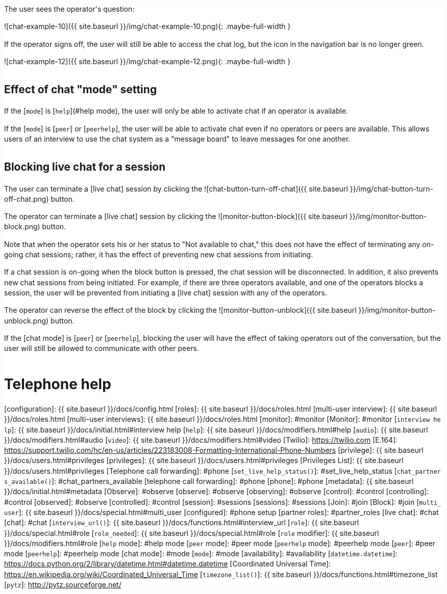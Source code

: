 The user sees the operator's question:

![chat-example-10]({{ site.baseurl }}/img/chat-example-10.png){: .maybe-full-width }

If the operator signs off, the user will still be able to access the
chat log, but the icon in the navigation bar is no longer green.

![chat-example-12]({{ site.baseurl }}/img/chat-example-12.png){: .maybe-full-width }

## Effect of chat "mode" setting

If the [`mode`] is [`help`](#help mode), the user will only be able to activate chat
if an operator is available.

If the [`mode`] is [`peer`] or [`peerhelp`], the user will be able to
activate chat even if no operators or peers are available.  This
allows users of an interview to use the chat system as a "message
board" to leave messages for one another.

## <a name="block"></a>Blocking live chat for a session

The user can terminate a [live chat] session by clicking the
![chat-button-turn-off-chat]({{ site.baseurl }}/img/chat-button-turn-off-chat.png)
button.

The operator can terminate a [live chat] session by clicking the
![monitor-button-block]({{ site.baseurl }}/img/monitor-button-block.png)
button.

Note that when the operator sets his or her status to "Not available
to chat," this does not have the effect of terminating any on-going
chat sessions; rather, it has the effect of preventing new chat
sessions from initiating.

If a chat session is on-going when the block button is pressed, the
chat session will be disconnected.  In addition, it also prevents new
chat sessions from being initiated.  For example, if there are three
operators available, and one of the operators blocks a session, the
user will be prevented from initiating a [live chat] session with any
of the operators.

The operator can reverse the effect of the block by clicking the 
![monitor-button-unblock]({{ site.baseurl }}/img/monitor-button-unblock.png)
button.

If the [chat mode] is [`peer`] or [`peerhelp`], blocking the user will
have the effect of taking operators out of the conversation, but the
user will still be allowed to communicate with other peers.

# <a name="phone"></a>Telephone help


[configuration]: {{ site.baseurl }}/docs/config.html
[roles]: {{ site.baseurl }}/docs/roles.html
[multi-user interview]: {{ site.baseurl }}/docs/roles.html
[multi-user interviews]: {{ site.baseurl }}/docs/roles.html
[monitor]: #monitor
[Monitor]: #monitor
[`interview help`]: {{ site.baseurl }}/docs/initial.html#interview help
[`help`]: {{ site.baseurl }}/docs/modifiers.html#help
[`audio`]: {{ site.baseurl }}/docs/modifiers.html#audio
[`video`]: {{ site.baseurl }}/docs/modifiers.html#video
[Twilio]: https://twilio.com
[E.164]: https://support.twilio.com/hc/en-us/articles/223183008-Formatting-International-Phone-Numbers
[privilege]: {{ site.baseurl }}/docs/users.html#privileges
[privileges]: {{ site.baseurl }}/docs/users.html#privileges
[Privileges List]: {{ site.baseurl }}/docs/users.html#privileges
[Telephone call forwarding]: #phone
[`set_live_help_status()`]: #set_live_help_status
[`chat_partners_available()`]: #chat_partners_available
[telephone call forwarding]: #phone
[phone]: #phone
[metadata]: {{ site.baseurl }}/docs/initial.html#metadata
[Observe]: #observe
[observe]: #observe
[observing]: #observe
[control]: #control
[controlling]: #control
[observed]: #observe
[controlled]: #control
[session]: #sessions
[sessions]: #sessions
[Join]: #join
[Block]: #join
[`multi_user`]: {{ site.baseurl }}/docs/special.html#multi_user
[configured]: #phone setup
[partner roles]: #partner_roles
[live chat]: #chat
[chat]: #chat
[`interview_url()`]: {{ site.baseurl }}/docs/functions.html#interview_url
[`role`]: {{ site.baseurl }}/docs/special.html#role
[`role_needed`]: {{ site.baseurl }}/docs/special.html#role
[`role` modifier]: {{ site.baseurl }}/docs/modifiers.html#role
[`help` mode]: #help mode
[`peer` mode]: #peer mode
[`peerhelp` mode]: #peerhelp mode
[`peer`]: #peer mode
[`peerhelp`]: #peerhelp mode
[chat mode]: #mode
[`mode`]: #mode
[availability]: #availability
[`datetime.datetime`]: https://docs.python.org/2/library/datetime.html#datetime.datetime
[Coordinated Universal Time]: https://en.wikipedia.org/wiki/Coordinated_Universal_Time
[`timezone_list()`]: {{ site.baseurl }}/docs/functions.html#timezone_list
[`pytz`]: http://pytz.sourceforge.net/